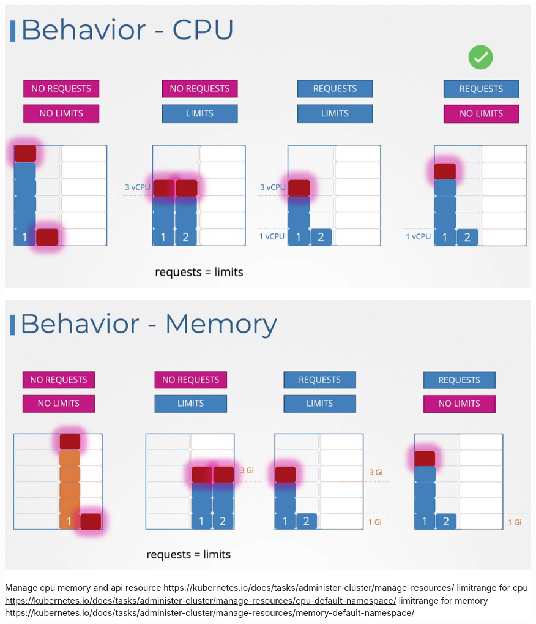 ![Resource CPU limits](./pictures/resourcecpulimits.png)

![Memory CPU limits](./pictures/resourcememorylimits.png)


Manage cpu memory and api resource
https://kubernetes.io/docs/tasks/administer-cluster/manage-resources/
limitrange for cpu
https://kubernetes.io/docs/tasks/administer-cluster/manage-resources/cpu-default-namespace/
limitrange for memory
https://kubernetes.io/docs/tasks/administer-cluster/manage-resources/memory-default-namespace/
